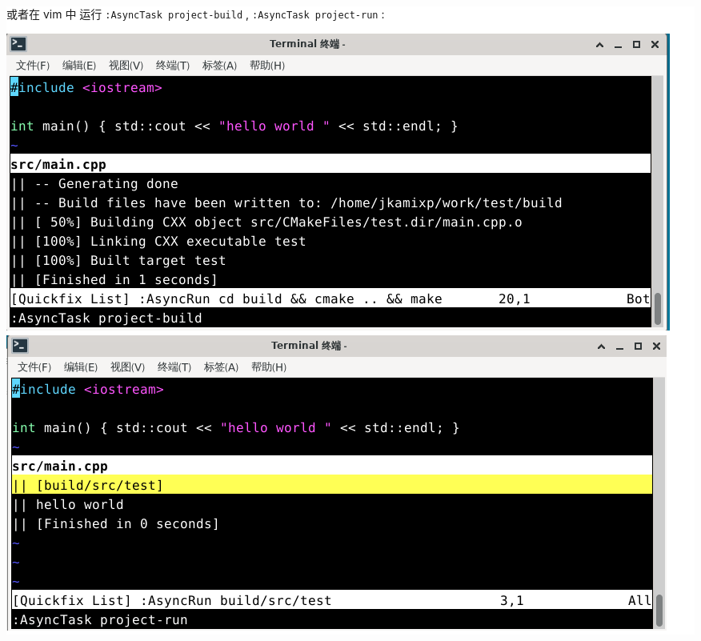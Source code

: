 或者在 vim 中 运行 `:AsyncTask project-build` , `:AsyncTask project-run` :

![](../.gitbook/assets/ccenv7.png)
![](../.gitbook/assets/ccenv8.png)
